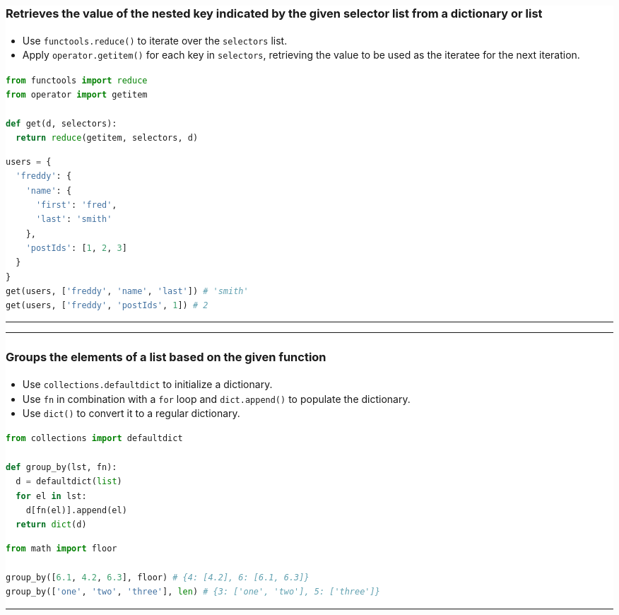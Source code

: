 ### Retrieves the value of the nested key indicated by the given selector list from a dictionary or list

-   Use `functools.reduce()` to iterate over the `selectors` list.
-   Apply `operator.getitem()` for each key in `selectors`, retrieving the value to be used as the iteratee for the next iteration.

```py
from functools import reduce
from operator import getitem

def get(d, selectors):
  return reduce(getitem, selectors, d)
```

```py
users = {
  'freddy': {
    'name': {
      'first': 'fred',
      'last': 'smith'
    },
    'postIds': [1, 2, 3]
  }
}
get(users, ['freddy', 'name', 'last']) # 'smith'
get(users, ['freddy', 'postIds', 1]) # 2
```

---

---

### Groups the elements of a list based on the given function

-   Use `collections.defaultdict` to initialize a dictionary.
-   Use `fn` in combination with a `for` loop and `dict.append()` to populate the dictionary.
-   Use `dict()` to convert it to a regular dictionary.

```py
from collections import defaultdict

def group_by(lst, fn):
  d = defaultdict(list)
  for el in lst:
    d[fn(el)].append(el)
  return dict(d)
```

```py
from math import floor

group_by([6.1, 4.2, 6.3], floor) # {4: [4.2], 6: [6.1, 6.3]}
group_by(['one', 'two', 'three'], len) # {3: ['one', 'two'], 5: ['three']}
```

---